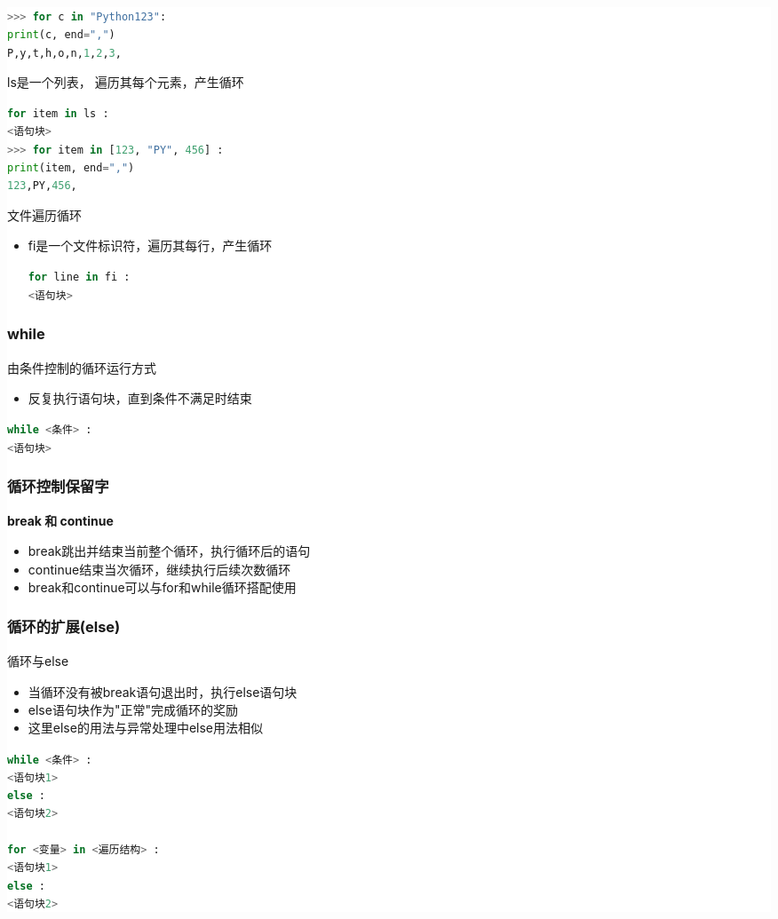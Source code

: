 ```python
>>> for c in "Python123":
print(c, end=",")
P,y,t,h,o,n,1,2,3,
```

ls是一个列表， 遍历其每个元素，产生循环

```python
for item in ls :
<语句块>
>>> for item in [123, "PY", 456] :
print(item, end=",")
123,PY,456,
```

文件遍历循环
- fi是一个文件标识符，遍历其每行，产生循环

  ```python
  for line in fi :
  <语句块> 
  ```

### while

由条件控制的循环运行方式

- 反复执行语句块，直到条件不满足时结束

```python
while <条件> :
<语句块> 
```

### 循环控制保留字
**break 和 continue**

- break跳出并结束当前整个循环，执行循环后的语句
- continue结束当次循环，继续执行后续次数循环
- break和continue可以与for和while循环搭配使用 

### 循环的扩展(else)
循环与else

- 当循环没有被break语句退出时，执行else语句块
- else语句块作为"正常"完成循环的奖励
- 这里else的用法与异常处理中else用法相似 

```python
while <条件> :
<语句块1>
else :
<语句块2>

for <变量> in <遍历结构> :
<语句块1>
else :
<语句块2> 
```

